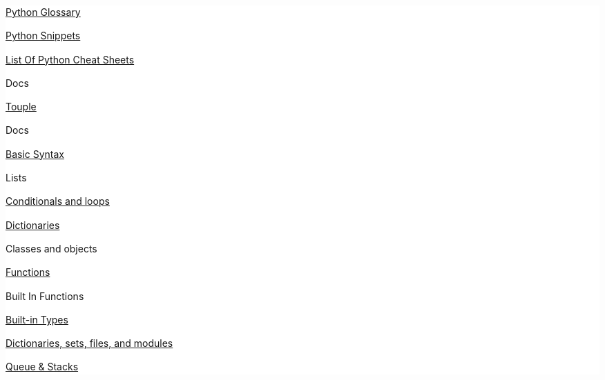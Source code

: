 <a href="../../../quick-reference/python-glossary.html" class="navButton-94f2579c--navButtonClickable-161b88ca"><span class="text-4505230f--UIH300-2063425d--textContentFamily-49a318e1--navButtonLabel-14a4968f">Python Glossary</span></a>

<a href="../../../quick-reference/untitled-1.html" class="navButton-94f2579c--navButtonClickable-161b88ca"><span class="text-4505230f--UIH300-2063425d--textContentFamily-49a318e1--navButtonLabel-14a4968f">Python Snippets</span></a>

<a href="../../../quick-reference/bash-commands.html" class="navButton-94f2579c--navButtonClickable-161b88ca"><span class="text-4505230f--UIH300-2063425d--textContentFamily-49a318e1--navButtonLabel-14a4968f">List Of Python Cheat Sheets</span></a>

<span class="text-4505230f--UIH300-2063425d--textContentFamily-49a318e1--navButtonLabel-14a4968f"><span class="text-4505230f--InfoH200-3a8a7a86--textContentFamily-49a318e1">Docs</span></span>

<a href="../../../stdlib/touple.html" class="navButton-94f2579c--navButtonClickable-161b88ca"><span class="text-4505230f--UIH300-2063425d--textContentFamily-49a318e1--navButtonLabel-14a4968f">Touple</span></a>

<span class="text-4505230f--UIH300-2063425d--textContentFamily-49a318e1--navButtonLabel-14a4968f">Docs</span>

<a href="../../../stdlib/basic-syntax.html" class="navButton-94f2579c--navButtonClickable-161b88ca"><span class="text-4505230f--UIH300-2063425d--textContentFamily-49a318e1--navButtonLabel-14a4968f">Basic Syntax</span></a>

<span class="text-4505230f--UIH300-2063425d--textContentFamily-49a318e1--navButtonLabel-14a4968f">Lists</span>

<a href="../../../stdlib/conditionals-and-loops.html" class="navButton-94f2579c--navButtonClickable-161b88ca"><span class="text-4505230f--UIH300-2063425d--textContentFamily-49a318e1--navButtonLabel-14a4968f">Conditionals and loops</span></a>

<a href="../../../stdlib/dictionaries.html" class="navButton-94f2579c--navButtonClickable-161b88ca"><span class="text-4505230f--UIH300-2063425d--textContentFamily-49a318e1--navButtonLabel-14a4968f">Dictionaries</span></a>

<span class="text-4505230f--UIH300-2063425d--textContentFamily-49a318e1--navButtonLabel-14a4968f">Classes and objects</span>

<a href="../../../stdlib/untitled-1.html" class="navButton-94f2579c--navButtonClickable-161b88ca"><span class="text-4505230f--UIH300-2063425d--textContentFamily-49a318e1--navButtonLabel-14a4968f">Functions</span></a>

<span class="text-4505230f--UIH300-2063425d--textContentFamily-49a318e1--navButtonLabel-14a4968f">Built In Functions</span>

<a href="../../../stdlib/untitled-2.html" class="navButton-94f2579c--navButtonClickable-161b88ca"><span class="text-4505230f--UIH300-2063425d--textContentFamily-49a318e1--navButtonLabel-14a4968f">Built-in Types</span></a>

<a href="../../../stdlib/dictionaries-sets-files-and-modules.html" class="navButton-94f2579c--navButtonClickable-161b88ca"><span class="text-4505230f--UIH300-2063425d--textContentFamily-49a318e1--navButtonLabel-14a4968f">Dictionaries, sets, files, and modules</span></a>

<a href="../../../stdlib/queue-and-stacks.html" class="navButton-94f2579c--navButtonClickable-161b88ca"><span class="text-4505230f--UIH300-2063425d--textContentFamily-49a318e1--navButtonLabel-14a4968f">Queue &amp; Stacks</span></a>
